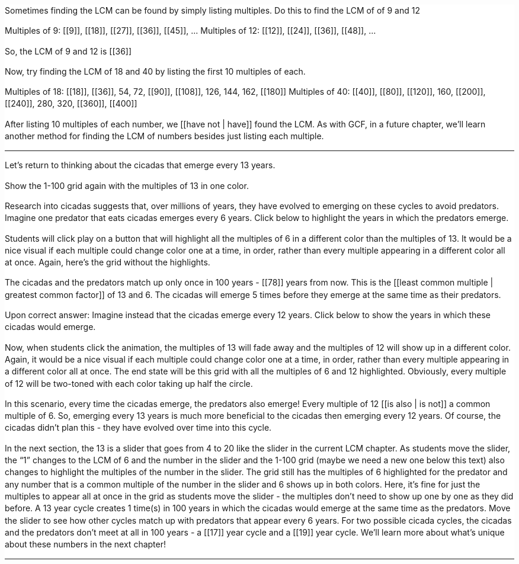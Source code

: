 
Sometimes finding the LCM can be found by simply listing multiples. Do this to find the LCM of of 9 and 12

Multiples of 9: [[9]], [[18]], [[27]], [[36]], [[45]], ...
Multiples of 12: [[12]], [[24]], [[36]], [[48]], …

So, the LCM of 9 and 12 is [[36]]

Now, try finding the LCM of 18 and 40 by listing the first 10 multiples of each.

Multiples of 18: [[18]], [[36]], 54, 72, [[90]], [[108]], 126, 144, 162, [[180]]
Multiples of 40: [[40]], [[80]], [[120]], 160, [[200]], [[240]], 280, 320, [[360]], [[400]]

After listing 10 multiples of each number, we [[have not | have]] found the LCM. As with GCF, in a future chapter, we’ll learn another method for finding the LCM of numbers besides just listing each multiple.

---

Let’s return to thinking about the cicadas that emerge every 13 years.

Show the 1-100 grid again with the multiples of 13 in one color.

Research into cicadas suggests that, over millions of years, they have evolved to emerging on these cycles to avoid predators. Imagine one predator that eats cicadas emerges every 6 years. Click below to highlight the years in which the predators emerge.

Students will click play on a button that will highlight all the multiples of 6 in a different color than the multiples of 13. It would be a nice visual if each multiple could change color one at a time, in order, rather than every multiple appearing in a different color all at once. Again, here’s the grid without the highlights.

The cicadas and the predators match up only once in 100 years - [[78]] years from now. This is the [[least common multiple | greatest common factor]] of 13 and 6. The cicadas will emerge 5 times before they emerge at the same time as their predators.

Upon correct answer:
Imagine instead that the cicadas emerge every 12 years. Click below to show the years in which these cicadas would emerge.

Now, when students click the animation, the multiples of 13 will fade away and the multiples of 12 will show up in a different color. Again, it would be a nice visual if each multiple could change color one at a time, in order, rather than every multiple appearing in a different color all at once. The end state will be this grid with all the multiples of 6 and 12 highlighted. Obviously, every multiple of 12 will be two-toned with each color taking up half the circle.

In this scenario, every time the cicadas emerge, the predators also emerge! Every multiple of 12 [[is also | is not]] a common multiple of 6. So, emerging every 13 years is much more beneficial to the cicadas then emerging every 12 years. Of course, the cicadas didn’t plan this - they have evolved over time into this cycle.

In the next section, the 13 is a slider that goes from 4 to 20 like the slider in the current LCM chapter. As students move the slider, the “1” changes to the LCM of 6 and the number in the slider and the 1-100 grid (maybe we need a new one below this text) also changes to highlight the multiples of the number in the slider. The grid still has the multiples of 6 highlighted for the predator and any number that is a common multiple of the number in the slider and 6 shows up in both colors. Here, it’s fine for just the multiples to appear all at once in the grid as students move the slider - the multiples don’t need to show up one by one as they did before.
A 13 year cycle creates 1 time(s) in 100 years in which the cicadas would emerge at the same time as the predators. Move the slider to see how other cycles match up with predators that appear every 6 years. For two possible cicada cycles, the cicadas and the predators don’t meet at all in 100 years - a [[17]] year cycle and a  [[19]] year cycle. We’ll learn more about what’s unique about these numbers in the next chapter!

---